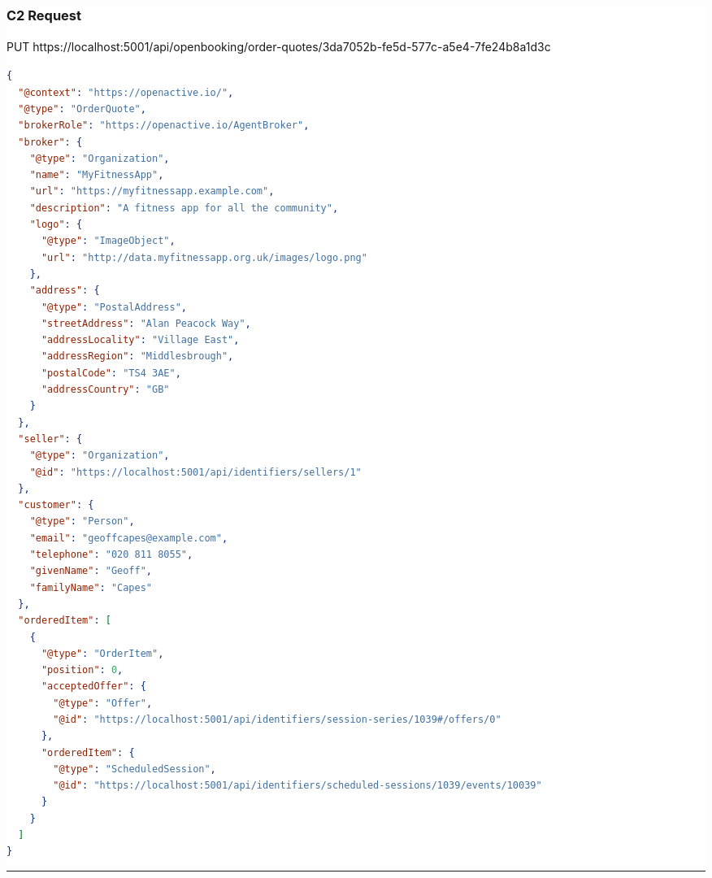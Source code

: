### C2 Request
PUT https://localhost:5001/api/openbooking/order-quotes/3da7052b-fe5d-577c-a5e4-7fe24b8a1d3c
```json
{
  "@context": "https://openactive.io/",
  "@type": "OrderQuote",
  "brokerRole": "https://openactive.io/AgentBroker",
  "broker": {
    "@type": "Organization",
    "name": "MyFitnessApp",
    "url": "https://myfitnessapp.example.com",
    "description": "A fitness app for all the community",
    "logo": {
      "@type": "ImageObject",
      "url": "http://data.myfitnessapp.org.uk/images/logo.png"
    },
    "address": {
      "@type": "PostalAddress",
      "streetAddress": "Alan Peacock Way",
      "addressLocality": "Village East",
      "addressRegion": "Middlesbrough",
      "postalCode": "TS4 3AE",
      "addressCountry": "GB"
    }
  },
  "seller": {
    "@type": "Organization",
    "@id": "https://localhost:5001/api/identifiers/sellers/1"
  },
  "customer": {
    "@type": "Person",
    "email": "geoffcapes@example.com",
    "telephone": "020 811 8055",
    "givenName": "Geoff",
    "familyName": "Capes"
  },
  "orderedItem": [
    {
      "@type": "OrderItem",
      "position": 0,
      "acceptedOffer": {
        "@type": "Offer",
        "@id": "https://localhost:5001/api/identifiers/session-series/1039#/offers/0"
      },
      "orderedItem": {
        "@type": "ScheduledSession",
        "@id": "https://localhost:5001/api/identifiers/scheduled-sessions/1039/events/10039"
      }
    }
  ]
}
```

---